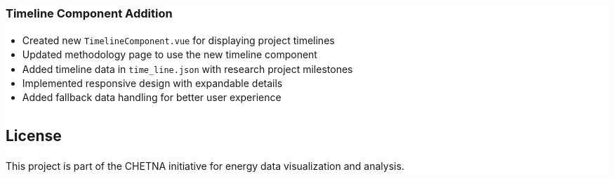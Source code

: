 ### Timeline Component Addition
- Created new `TimelineComponent.vue` for displaying project timelines
- Updated methodology page to use the new timeline component
- Added timeline data in `time_line.json` with research project milestones
- Implemented responsive design with expandable details
- Added fallback data handling for better user experience

## License

This project is part of the CHETNA initiative for energy data visualization and analysis.
